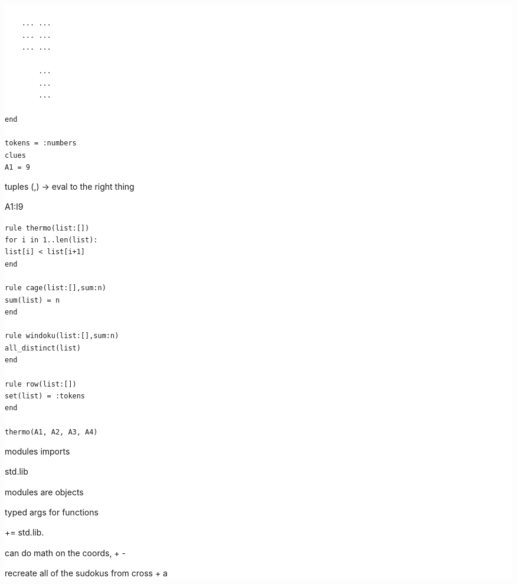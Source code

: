 ``` 

    ... ...
    ... ...
    ... ...

        ...
        ...
        ...

end

tokens = :numbers
clues
A1 = 9
```

tuples
(,) -> eval to the right thing

A1:I9


```
rule thermo(list:[])
for i in 1..len(list):
list[i] < list[i+1]
end

rule cage(list:[],sum:n)
sum(list) = n
end

rule windoku(list:[],sum:n)
all_distinct(list)
end

rule row(list:[])
set(list) = :tokens
end

thermo(A1, A2, A3, A4)
```

modules imports

std.lib

modules are objects

typed args for functions

+= std.lib.

can do math on the coords, + -

recreate all of the sudokus from cross + a
